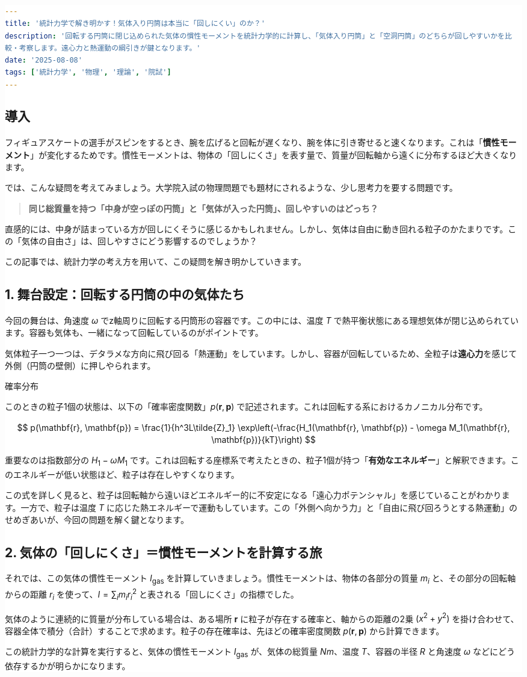 ```yaml
---
title: '統計力学で解き明かす！気体入り円筒は本当に「回しにくい」のか？'
description: '回転する円筒に閉じ込められた気体の慣性モーメントを統計力学的に計算し、「気体入り円筒」と「空洞円筒」のどちらが回しやすいかを比較・考察します。遠心力と熱運動の綱引きが鍵となります。'
date: '2025-08-08'
tags: ['統計力学', '物理', '理論', '院試']
---
```


## 導入

フィギュアスケートの選手がスピンをするとき、腕を広げると回転が遅くなり、腕を体に引き寄せると速くなります。これは「**慣性モーメント**」が変化するためです。慣性モーメントは、物体の「回しにくさ」を表す量で、質量が回転軸から遠くに分布するほど大きくなります。

では、こんな疑問を考えてみましょう。大学院入試の物理問題でも題材にされるような、少し思考力を要する問題です。

> **同じ総質量を持つ「中身が空っぽの円筒」と「気体が入った円筒」、回しやすいのはどっち？**

直感的には、中身が詰まっている方が回しにくそうに感じるかもしれません。しかし、気体は自由に動き回れる粒子のかたまりです。この「気体の自由さ」は、回しやすさにどう影響するのでしょうか？

この記事では、統計力学の考え方を用いて、この疑問を解き明かしていきます。

## 1. 舞台設定：回転する円筒の中の気体たち

今回の舞台は、角速度 $\omega$ でz軸周りに回転する円筒形の容器です。この中には、温度 $T$ で熱平衡状態にある理想気体が閉じ込められています。容器も気体も、一緒になって回転しているのがポイントです。

気体粒子一つ一つは、デタラメな方向に飛び回る「熱運動」をしています。しかし、容器が回転しているため、全粒子は**遠心力**を感じて外側（円筒の壁側）に押しやられます。

<div class = "note-box">
確率分布

このときの粒子1個の状態は、以下の「確率密度関数」$p(\mathbf{r}, \mathbf{p})$ で記述されます。これは回転する系におけるカノニカル分布です。

$$
p(\mathbf{r}, \mathbf{p}) = \frac{1}{h^3L\tilde{Z}_1} \exp\left(-\frac{H_1(\mathbf{r}, \mathbf{p}) - \omega M_1(\mathbf{r}, \mathbf{p})}{kT}\right)
$$

重要なのは指数部分の $H_1 - \omega M_1$ です。これは回転する座標系で考えたときの、粒子1個が持つ「**有効なエネルギー**」と解釈できます。このエネルギーが低い状態ほど、粒子は存在しやすくなります。
</div>

この式を詳しく見ると、粒子は回転軸から遠いほどエネルギー的に不安定になる「遠心力ポテンシャル」を感じていることがわかります。一方で、粒子は温度 $T$ に応じた熱エネルギーで運動もしています。この「外側へ向かう力」と「自由に飛び回ろうとする熱運動」のせめぎあいが、今回の問題を解く鍵となります。

## 2. 気体の「回しにくさ」＝慣性モーメントを計算する旅

それでは、この気体の慣性モーメント $I_{\text{gas}}$ を計算していきましょう。慣性モーメントは、物体の各部分の質量 $m_i$ と、その部分の回転軸からの距離 $r_i$ を使って、$I = \sum_i m_i r_i^2$ と表される「回しにくさ」の指標でした。

気体のように連続的に質量が分布している場合は、ある場所 $\mathbf{r}$ に粒子が存在する確率と、軸からの距離の2乗 $(x^2+y^2)$ を掛け合わせて、容器全体で積分（合計）することで求めます。粒子の存在確率は、先ほどの確率密度関数 $p(\mathbf{r}, \mathbf{p})$ から計算できます。

この統計力学的な計算を実行すると、気体の慣性モーメント $I_{\text{gas}}$ が、気体の総質量 $Nm$、温度 $T$、容器の半径 $R$ と角速度 $\omega$ などにどう依存するかが明らかになります。
